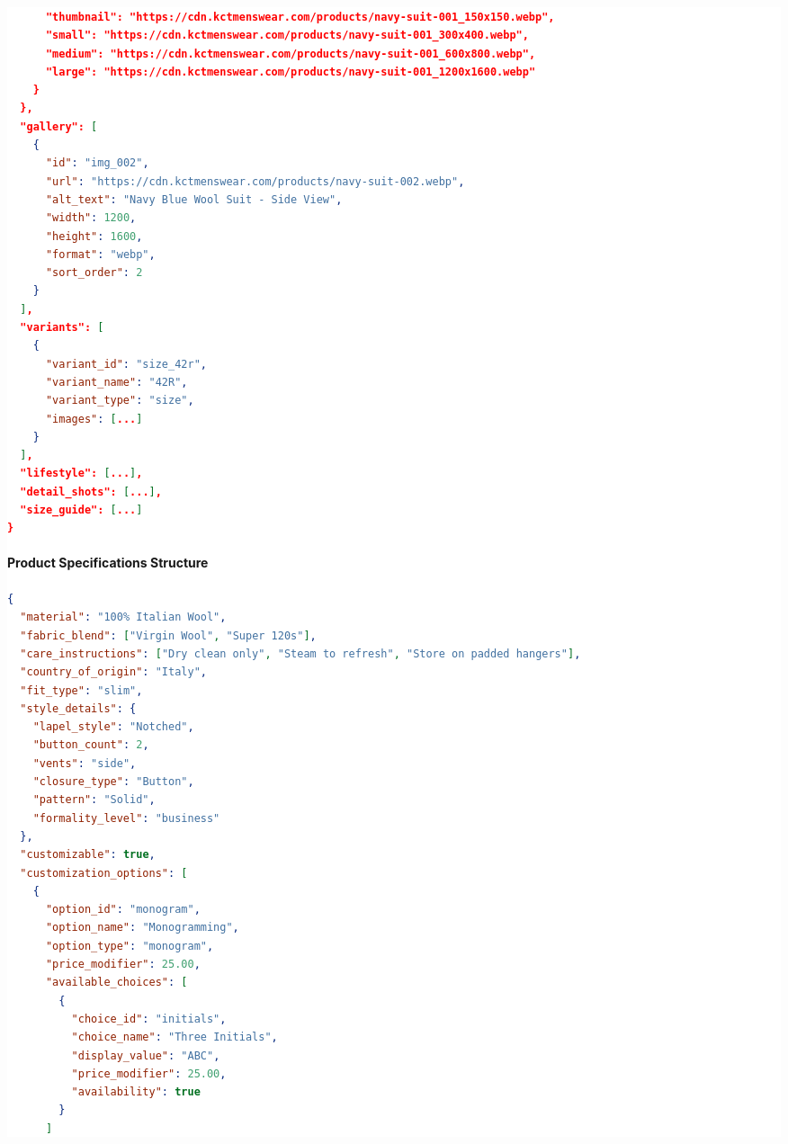 ```json
      "thumbnail": "https://cdn.kctmenswear.com/products/navy-suit-001_150x150.webp",
      "small": "https://cdn.kctmenswear.com/products/navy-suit-001_300x400.webp",
      "medium": "https://cdn.kctmenswear.com/products/navy-suit-001_600x800.webp",
      "large": "https://cdn.kctmenswear.com/products/navy-suit-001_1200x1600.webp"
    }
  },
  "gallery": [
    {
      "id": "img_002",
      "url": "https://cdn.kctmenswear.com/products/navy-suit-002.webp",
      "alt_text": "Navy Blue Wool Suit - Side View",
      "width": 1200,
      "height": 1600,
      "format": "webp",
      "sort_order": 2
    }
  ],
  "variants": [
    {
      "variant_id": "size_42r",
      "variant_name": "42R",
      "variant_type": "size",
      "images": [...]
    }
  ],
  "lifestyle": [...],
  "detail_shots": [...],
  "size_guide": [...]
}
```

#### Product Specifications Structure
```json
{
  "material": "100% Italian Wool",
  "fabric_blend": ["Virgin Wool", "Super 120s"],
  "care_instructions": ["Dry clean only", "Steam to refresh", "Store on padded hangers"],
  "country_of_origin": "Italy",
  "fit_type": "slim",
  "style_details": {
    "lapel_style": "Notched",
    "button_count": 2,
    "vents": "side",
    "closure_type": "Button",
    "pattern": "Solid",
    "formality_level": "business"
  },
  "customizable": true,
  "customization_options": [
    {
      "option_id": "monogram",
      "option_name": "Monogramming",
      "option_type": "monogram",
      "price_modifier": 25.00,
      "available_choices": [
        {
          "choice_id": "initials",
          "choice_name": "Three Initials",
          "display_value": "ABC",
          "price_modifier": 25.00,
          "availability": true
        }
      ]
```
